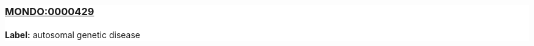 
### [MONDO:0000429](http://purl.obolibrary.org/obo/MONDO_0000429)
**Label:** autosomal genetic disease
